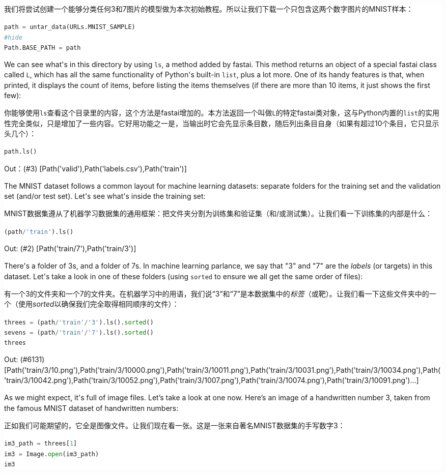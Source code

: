 我们将尝试创建一个能够分类任何3和7图片的模型做为本次初始教程。所以让我们下载一个只包含这两个数字图片的MNIST样本：

```python
path = untar_data(URLs.MNIST_SAMPLE)
#hide
Path.BASE_PATH = path
```

We can see what's in this directory by using `ls`, a method added by fastai. This method returns an object of a special fastai class called `L`, which has all the same functionality of Python's built-in `list`, plus a lot more. One of its handy features is that, when printed, it displays the count of items, before listing the items themselves (if there are more than 10 items, it just shows the first few):

你能够使用`ls`查看这个目录里的内容，这个方法是fastai增加的。本方法返回一个叫做`L`的特定fastai类对象，这与Python内置的`list`的实用性完全类似，只是增加了一些内容。它好用功能之一是，当输出时它会先显示条目数，随后列出条目自身（如果有超过10个条目，它只显示头几个）：

```python
path.ls()
```

Out：(#3) [Path('valid'),Path('labels.csv'),Path('train')]

The MNIST dataset follows a common layout for machine learning datasets: separate folders for the training set and the validation set (and/or test set). Let's see what's inside the training set:

MNIST数据集遵从了机器学习数据集的通用框架：把文件夹分割为训练集和验证集（和/或测试集）。让我们看一下训练集的内部是什么：

```python
(path/'train').ls()
```

Out: (#2) [Path('train/7'),Path('train/3')]

There's a folder of 3s, and a folder of 7s. In machine learning parlance, we say that "3" and "7" are the *labels* (or targets) in this dataset. Let's take a look in one of these folders (using `sorted` to ensure we all get the same order of files):

有一个3的文件夹和一个7的文件夹。在机器学习中的用语，我们说“3”和“7”是本数据集中的*标签*（或靶）。让我们看一下这些文件夹中的一个（使用*sorted*以确保我们完全取得相同顺序的文件）：

```python
threes = (path/'train'/'3').ls().sorted()
sevens = (path/'train'/'7').ls().sorted()
threes
```

Out: (#6131) [Path('train/3/10.png'),Path('train/3/10000.png'),Path('train/3/10011.png'),Path('train/3/10031.png'),Path('train/3/10034.png'),Path('train/3/10042.png'),Path('train/3/10052.png'),Path('train/3/1007.png'),Path('train/3/10074.png'),Path('train/3/10091.png')...]

As we might expect, it's full of image files. Let’s take a look at one now. Here’s an image of a handwritten number 3, taken from the famous MNIST dataset of handwritten numbers:

正如我们可能期望的，它全是图像文件。让我们现在看一张。这是一张来自著名MNIST数据集的手写数字3：

```python
im3_path = threes[1]
im3 = Image.open(im3_path)
im3
```
